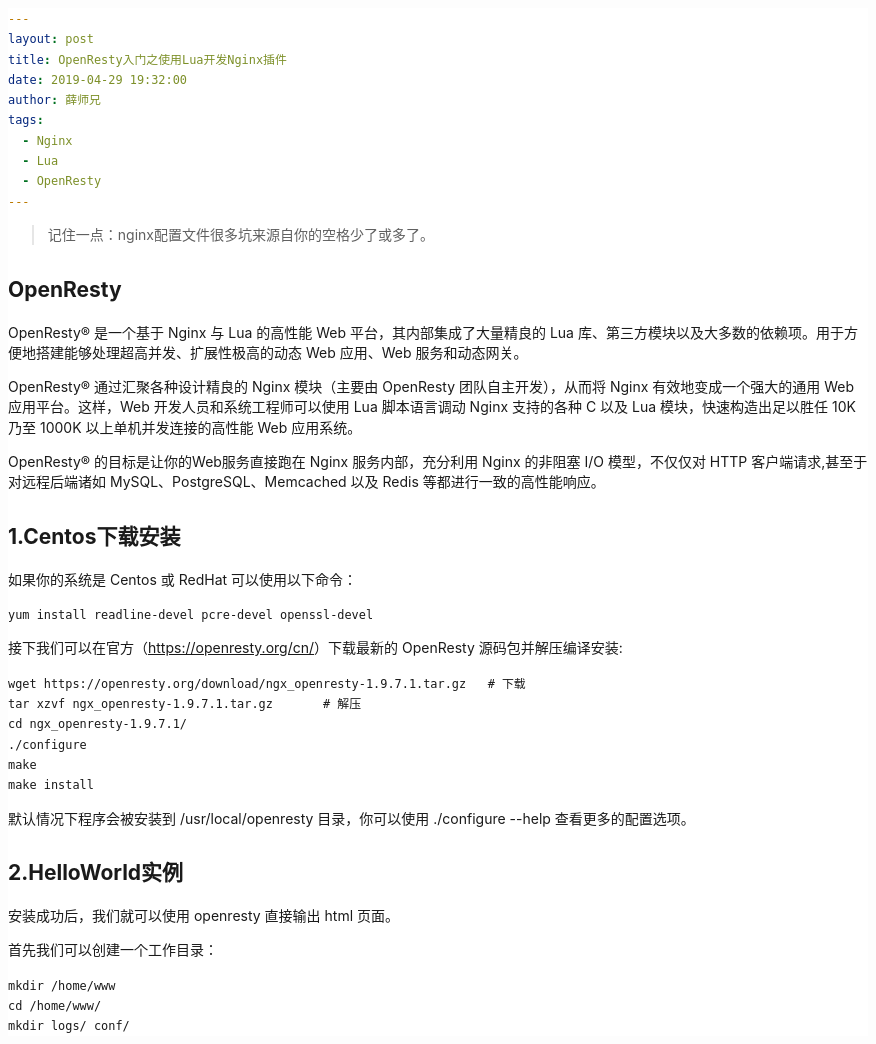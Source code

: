 ```yaml
---
layout: post
title: OpenResty入门之使用Lua开发Nginx插件
date: 2019-04-29 19:32:00
author: 薛师兄
tags:
  - Nginx
  - Lua
  - OpenResty
---
```

> 记住一点：nginx配置文件很多坑来源自你的空格少了或多了。

## OpenResty

OpenResty® 是一个基于 Nginx 与 Lua 的高性能 Web 平台，其内部集成了大量精良的 Lua 库、第三方模块以及大多数的依赖项。用于方便地搭建能够处理超高并发、扩展性极高的动态 Web 应用、Web 服务和动态网关。

OpenResty® 通过汇聚各种设计精良的 Nginx 模块（主要由 OpenResty 团队自主开发），从而将 Nginx 有效地变成一个强大的通用 Web 应用平台。这样，Web 开发人员和系统工程师可以使用 Lua 脚本语言调动 Nginx 支持的各种 C 以及 Lua 模块，快速构造出足以胜任 10K 乃至 1000K 以上单机并发连接的高性能 Web 应用系统。

OpenResty® 的目标是让你的Web服务直接跑在 Nginx 服务内部，充分利用 Nginx 的非阻塞 I/O 模型，不仅仅对 HTTP 客户端请求,甚至于对远程后端诸如 MySQL、PostgreSQL、Memcached 以及 Redis 等都进行一致的高性能响应。

## 1.Centos下载安装

如果你的系统是 Centos 或 RedHat 可以使用以下命令：

```shell
yum install readline-devel pcre-devel openssl-devel
```

接下我们可以在官方（<https://openresty.org/cn/>）下载最新的 OpenResty 源码包并解压编译安装:

```shell
wget https://openresty.org/download/ngx_openresty-1.9.7.1.tar.gz   # 下载
tar xzvf ngx_openresty-1.9.7.1.tar.gz       # 解压
cd ngx_openresty-1.9.7.1/ 
./configure
make 
make install
```

默认情况下程序会被安装到 /usr/local/openresty 目录，你可以使用 ./configure --help 查看更多的配置选项。

## 2.HelloWorld实例

安装成功后，我们就可以使用 openresty 直接输出 html 页面。

首先我们可以创建一个工作目录：

```shell
mkdir /home/www
cd /home/www/
mkdir logs/ conf/
```
